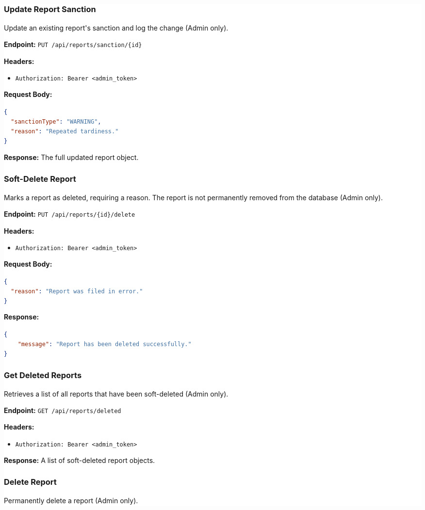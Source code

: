 ### Update Report Sanction
Update an existing report's sanction and log the change (Admin only).

**Endpoint:** `PUT /api/reports/sanction/{id}`

**Headers:**
- `Authorization: Bearer <admin_token>`

**Request Body:**
```json
{
  "sanctionType": "WARNING",
  "reason": "Repeated tardiness."
}
```

**Response:**
The full updated report object.

### Soft-Delete Report
Marks a report as deleted, requiring a reason. The report is not permanently removed from the database (Admin only).

**Endpoint:** `PUT /api/reports/{id}/delete`

**Headers:**
- `Authorization: Bearer <admin_token>`

**Request Body:**
```json
{
  "reason": "Report was filed in error."
}
```

**Response:**
```json
{
    "message": "Report has been deleted successfully."
}
```

### Get Deleted Reports
Retrieves a list of all reports that have been soft-deleted (Admin only).

**Endpoint:** `GET /api/reports/deleted`

**Headers:**
- `Authorization: Bearer <admin_token>`

**Response:**
A list of soft-deleted report objects.

### Delete Report
Permanently delete a report (Admin only).
